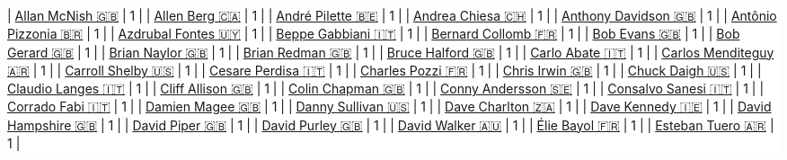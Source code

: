 | [Allan McNish 🇬🇧](/f1/drivers/mcnish) | 1 |
| [Allen Berg 🇨🇦](/f1/drivers/berg) | 1 |
| [André Pilette 🇧🇪](/f1/drivers/andre_pilette) | 1 |
| [Andrea Chiesa 🇨🇭](/f1/drivers/chiesa) | 1 |
| [Anthony Davidson 🇬🇧](/f1/drivers/davidson) | 1 |
| [Antônio Pizzonia 🇧🇷](/f1/drivers/pizzonia) | 1 |
| [Azdrubal Fontes 🇺🇾](/f1/drivers/fontes) | 1 |
| [Beppe Gabbiani 🇮🇹](/f1/drivers/gabbiani) | 1 |
| [Bernard Collomb 🇫🇷](/f1/drivers/collomb) | 1 |
| [Bob Evans 🇬🇧](/f1/drivers/evans) | 1 |
| [Bob Gerard 🇬🇧](/f1/drivers/gerard) | 1 |
| [Brian Naylor 🇬🇧](/f1/drivers/naylor) | 1 |
| [Brian Redman 🇬🇧](/f1/drivers/redman) | 1 |
| [Bruce Halford 🇬🇧](/f1/drivers/halford) | 1 |
| [Carlo Abate 🇮🇹](/f1/drivers/abate) | 1 |
| [Carlos Menditeguy 🇦🇷](/f1/drivers/menditeguy) | 1 |
| [Carroll Shelby 🇺🇸](/f1/drivers/shelby) | 1 |
| [Cesare Perdisa 🇮🇹](/f1/drivers/perdisa) | 1 |
| [Charles Pozzi 🇫🇷](/f1/drivers/pozzi) | 1 |
| [Chris Irwin 🇬🇧](/f1/drivers/irwin) | 1 |
| [Chuck Daigh 🇺🇸](/f1/drivers/daigh) | 1 |
| [Claudio Langes 🇮🇹](/f1/drivers/langes) | 1 |
| [Cliff Allison 🇬🇧](/f1/drivers/allison) | 1 |
| [Colin Chapman 🇬🇧](/f1/drivers/chapman) | 1 |
| [Conny Andersson 🇸🇪](/f1/drivers/andersson) | 1 |
| [Consalvo Sanesi 🇮🇹](/f1/drivers/sanesi) | 1 |
| [Corrado Fabi 🇮🇹](/f1/drivers/corrado_fabi) | 1 |
| [Damien Magee 🇬🇧](/f1/drivers/magee) | 1 |
| [Danny Sullivan 🇺🇸](/f1/drivers/sullivan) | 1 |
| [Dave Charlton 🇿🇦](/f1/drivers/charlton) | 1 |
| [Dave Kennedy 🇮🇪](/f1/drivers/kennedy) | 1 |
| [David Hampshire 🇬🇧](/f1/drivers/hampshire) | 1 |
| [David Piper 🇬🇧](/f1/drivers/piper) | 1 |
| [David Purley 🇬🇧](/f1/drivers/purley) | 1 |
| [David Walker 🇦🇺](/f1/drivers/walker) | 1 |
| [Élie Bayol 🇫🇷](/f1/drivers/bayol) | 1 |
| [Esteban Tuero 🇦🇷](/f1/drivers/tuero) | 1 |